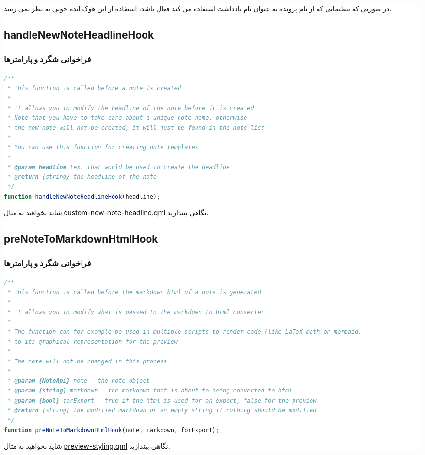 در صورتی که تنظیماتی که از نام پرونده به عنوان نام یادداشت استفاده می کند فعال باشد، استفاده از این هوک ایده خوبی به نظر نمی رسد.

handleNewNoteHeadlineHook
-------------------------

### فراخوانی شگرد و پارامترها
```js
/**
 * This function is called before a note is created
 *
 * It allows you to modify the headline of the note before it is created
 * Note that you have to take care about a unique note name, otherwise
 * the new note will not be created, it will just be found in the note list
 *
 * You can use this function for creating note templates
 *
 * @param headline text that would be used to create the headline
 * @return {string} the headline of the note
 */
function handleNewNoteHeadlineHook(headline);
```

شاید بخواهید به مثال [custom-new-note-headline.qml](https://github.com/pbek/QOwnNotes/blob/develop/docs/scripting/examples/custom-new-note-headline.qml) نگاهی بیندازید.

preNoteToMarkdownHtmlHook
-------------------------

### فراخوانی شگرد و پارامترها
```js
/**
 * This function is called before the markdown html of a note is generated
 *
 * It allows you to modify what is passed to the markdown to html converter
 *
 * The function can for example be used in multiple scripts to render code (like LaTeX math or mermaid)
 * to its graphical representation for the preview
 *
 * The note will not be changed in this process
 *
 * @param {NoteApi} note - the note object
 * @param {string} markdown - the markdown that is about to being converted to html
 * @param {bool} forExport - true if the html is used for an export, false for the preview
 * @return {string} the modified markdown or an empty string if nothing should be modified
 */
function preNoteToMarkdownHtmlHook(note, markdown, forExport);
```

شاید بخواهید به مثال [preview-styling.qml](https://github.com/pbek/QOwnNotes/blob/develop/docs/scripting/examples/preview-styling.qml) نگاهی بیندازید.
